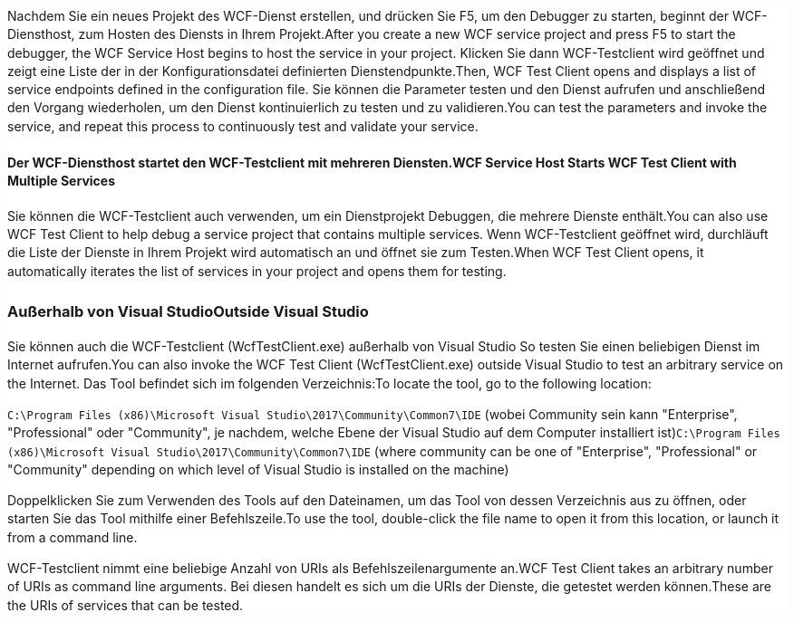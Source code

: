  <span data-ttu-id="3dff0-110">Nachdem Sie ein neues Projekt des WCF-Dienst erstellen, und drücken Sie F5, um den Debugger zu starten, beginnt der WCF-Diensthost, zum Hosten des Diensts in Ihrem Projekt.</span><span class="sxs-lookup"><span data-stu-id="3dff0-110">After you create a new WCF service project and press F5 to start the debugger, the WCF Service Host begins to host the service in your project.</span></span> <span data-ttu-id="3dff0-111">Klicken Sie dann WCF-Testclient wird geöffnet und zeigt eine Liste der in der Konfigurationsdatei definierten Dienstendpunkte.</span><span class="sxs-lookup"><span data-stu-id="3dff0-111">Then, WCF Test Client opens and displays a list of service endpoints defined in the configuration file.</span></span> <span data-ttu-id="3dff0-112">Sie können die Parameter testen und den Dienst aufrufen und anschließend den Vorgang wiederholen, um den Dienst kontinuierlich zu testen und zu validieren.</span><span class="sxs-lookup"><span data-stu-id="3dff0-112">You can test the parameters and invoke the service, and repeat this process to continuously test and validate your service.</span></span>  
  
#### <a name="wcf-service-host-starts-wcf-test-client-with-multiple-services"></a><span data-ttu-id="3dff0-113">Der WCF-Diensthost startet den WCF-Testclient mit mehreren Diensten.</span><span class="sxs-lookup"><span data-stu-id="3dff0-113">WCF Service Host Starts WCF Test Client with Multiple Services</span></span>  
 <span data-ttu-id="3dff0-114">Sie können die WCF-Testclient auch verwenden, um ein Dienstprojekt Debuggen, die mehrere Dienste enthält.</span><span class="sxs-lookup"><span data-stu-id="3dff0-114">You can also use WCF Test Client to help debug a service project that contains multiple services.</span></span> <span data-ttu-id="3dff0-115">Wenn WCF-Testclient geöffnet wird, durchläuft die Liste der Dienste in Ihrem Projekt wird automatisch an und öffnet sie zum Testen.</span><span class="sxs-lookup"><span data-stu-id="3dff0-115">When WCF Test Client opens, it automatically iterates the list of services in your project and opens them for testing.</span></span>  
  
### <a name="outside-visual-studio"></a><span data-ttu-id="3dff0-116">Außerhalb von Visual Studio</span><span class="sxs-lookup"><span data-stu-id="3dff0-116">Outside Visual Studio</span></span>  
 <span data-ttu-id="3dff0-117">Sie können auch die WCF-Testclient (WcfTestClient.exe) außerhalb von Visual Studio So testen Sie einen beliebigen Dienst im Internet aufrufen.</span><span class="sxs-lookup"><span data-stu-id="3dff0-117">You can also invoke the WCF Test Client (WcfTestClient.exe) outside Visual Studio to test an arbitrary service on the Internet.</span></span> <span data-ttu-id="3dff0-118">Das Tool befindet sich im folgenden Verzeichnis:</span><span class="sxs-lookup"><span data-stu-id="3dff0-118">To locate the tool, go to the following location:</span></span>  
  
 <span data-ttu-id="3dff0-119">`C:\Program Files (x86)\Microsoft Visual Studio\2017\Community\Common7\IDE` (wobei Community sein kann "Enterprise", "Professional" oder "Community", je nachdem, welche Ebene der Visual Studio auf dem Computer installiert ist)</span><span class="sxs-lookup"><span data-stu-id="3dff0-119">`C:\Program Files (x86)\Microsoft Visual Studio\2017\Community\Common7\IDE` (where community can be one of "Enterprise", "Professional" or "Community" depending on which level of Visual Studio is installed on the machine)</span></span>
  
 <span data-ttu-id="3dff0-120">Doppelklicken Sie zum Verwenden des Tools auf den Dateinamen, um das Tool von dessen Verzeichnis aus zu öffnen, oder starten Sie das Tool mithilfe einer Befehlszeile.</span><span class="sxs-lookup"><span data-stu-id="3dff0-120">To use the tool, double-click the file name to open it from this location, or launch it from a command line.</span></span>  
  
 <span data-ttu-id="3dff0-121">WCF-Testclient nimmt eine beliebige Anzahl von URIs als Befehlszeilenargumente an.</span><span class="sxs-lookup"><span data-stu-id="3dff0-121">WCF Test Client takes an arbitrary number of URIs as command line arguments.</span></span>  <span data-ttu-id="3dff0-122">Bei diesen handelt es sich um die URIs der Dienste, die getestet werden können.</span><span class="sxs-lookup"><span data-stu-id="3dff0-122">These are the URIs of services that can be tested.</span></span>  
  